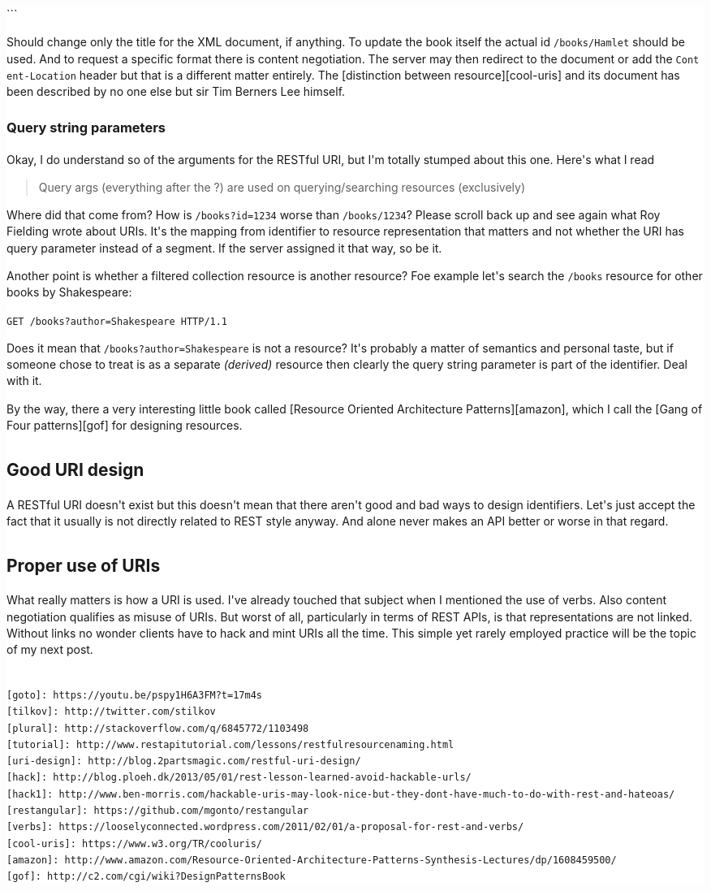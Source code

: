 <?xml version="1.0"?>
<book>
   <title>The Tragedy of Hamlet, Prince of Denmark</title>
</book>
```

Should change only the title for the XML document, if anything. To update the book itself the actual id `/books/Hamlet`
should be used. And to request a specific format there is content negotiation. The server may then redirect to the document
or add the `Content-Location` header but that is a different matter entirely. The [distinction between resource][cool-uris] 
and its document has been described by no one else but sir Tim Berners Lee himself.

### Query string parameters

Okay, I do understand so of the arguments for the RESTful URI, but I'm totally stumped about this one. Here's what I read

> Query args (everything after the ?) are used on querying/searching resources (exclusively)

Where did that come from? How is `/books?id=1234` worse than `/books/1234`? Please scroll back up and see again what Roy
Fielding wrote about URIs. It's the mapping from identifier to resource representation that matters and not whether the 
URI has query parameter instead of a segment. If the server assigned it that way, so be it.

Another point is whether a filtered collection resource is another resource? Foe example let's search the `/books` resource 
for other books by Shakespeare:

```
GET /books?author=Shakespeare HTTP/1.1
```

Does it mean that `/books?author=Shakespeare` is not a resource? It's probably a matter of semantics and personal taste,
but if someone chose to treat is as a separate *(derived)* resource then clearly the query string parameter is part of 
the identifier. Deal with it.

By the way, there a very interesting little book called [Resource Oriented Architecture Patterns][amazon], which I call
the [Gang of Four patterns][gof] for designing resources.

## Good URI design

A RESTful URI doesn't exist but this doesn't mean that there aren't good and bad ways to design identifiers. Let's just
accept the fact that it usually is not directly related to REST style anyway. And alone never makes an API better or 
worse in that regard.

## Proper use of URIs

What really matters is how a URI is used. I've already touched that subject when I mentioned the use of verbs. Also
content negotiation qualifies as misuse of URIs. But worst of all, particularly in terms of REST APIs, is that representations
are not linked. Without links no wonder clients have to hack and mint URIs all the time. This simple yet rarely employed
practice will be the topic of my next post.

[fielding-on-ids]: http://presentations.t-code.pl/hateoas/fielding_dissertation.pdf#page=132
```

[goto]: https://youtu.be/pspy1H6A3FM?t=17m4s
[tilkov]: http://twitter.com/stilkov
[plural]: http://stackoverflow.com/q/6845772/1103498
[tutorial]: http://www.restapitutorial.com/lessons/restfulresourcenaming.html
[uri-design]: http://blog.2partsmagic.com/restful-uri-design/
[hack]: http://blog.ploeh.dk/2013/05/01/rest-lesson-learned-avoid-hackable-urls/
[hack1]: http://www.ben-morris.com/hackable-uris-may-look-nice-but-they-dont-have-much-to-do-with-rest-and-hateoas/
[restangular]: https://github.com/mgonto/restangular
[verbs]: https://looselyconnected.wordpress.com/2011/02/01/a-proposal-for-rest-and-verbs/
[cool-uris]: https://www.w3.org/TR/cooluris/
[amazon]: http://www.amazon.com/Resource-Oriented-Architecture-Patterns-Synthesis-Lectures/dp/1608459500/
[gof]: http://c2.com/cgi/wiki?DesignPatternsBook